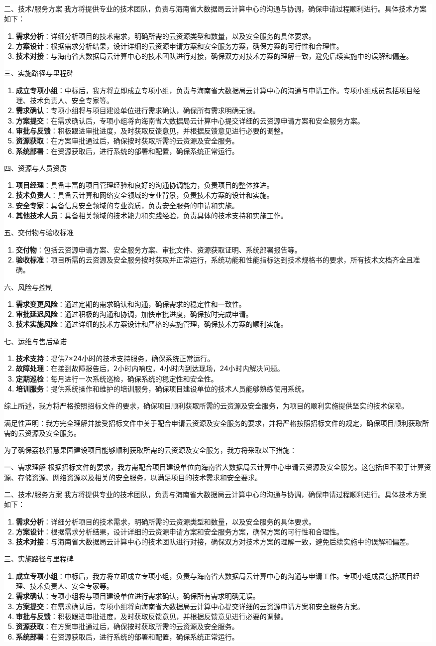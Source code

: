 二、技术/服务方案
我方将提供专业的技术团队，负责与海南省大数据局云计算中心的沟通与协调，确保申请过程顺利进行。具体技术方案如下：
1. **需求分析**：详细分析项目的技术需求，明确所需的云资源类型和数量，以及安全服务的具体要求。
2. **方案设计**：根据需求分析结果，设计详细的云资源申请方案和安全服务方案，确保方案的可行性和合理性。
3. **技术对接**：与海南省大数据局云计算中心的技术团队进行对接，确保双方对技术方案的理解一致，避免后续实施中的误解和偏差。

三、实施路径与里程碑
1. **成立专项小组**：中标后，我方将立即成立专项小组，负责与海南省大数据局云计算中心的沟通与申请工作。专项小组成员包括项目经理、技术负责人、安全专家等。
2. **需求确认**：专项小组将与项目建设单位进行需求确认，确保所有需求明确无误。
3. **方案提交**：在需求确认后，专项小组将向海南省大数据局云计算中心提交详细的云资源申请方案和安全服务方案。
4. **审批与反馈**：积极跟进审批进度，及时获取反馈意见，并根据反馈意见进行必要的调整。
5. **资源获取**：在方案审批通过后，确保按时获取所需的云资源及安全服务。
6. **系统部署**：在资源获取后，进行系统的部署和配置，确保系统正常运行。

四、资源与人员资质
1. **项目经理**：具备丰富的项目管理经验和良好的沟通协调能力，负责项目的整体推进。
2. **技术负责人**：具备云计算和网络安全领域的专业背景，负责技术方案的设计和实施。
3. **安全专家**：具备信息安全领域的专业资质，负责安全服务的申请和实施。
4. **其他技术人员**：具备相关领域的技术能力和实践经验，负责具体的技术支持和实施工作。

五、交付物与验收标准
1. **交付物**：包括云资源申请方案、安全服务方案、审批文件、资源获取证明、系统部署报告等。
2. **验收标准**：项目所需的云资源及安全服务按时获取并正常运行，系统功能和性能指标达到技术规格书的要求，所有技术文档齐全且准确。

六、风险与控制
1. **需求变更风险**：通过定期的需求确认和沟通，确保需求的稳定性和一致性。
2. **审批延迟风险**：通过积极的沟通和协调，加快审批进度，确保按时完成申请。
3. **技术实施风险**：通过详细的技术方案设计和严格的实施管理，确保技术方案的顺利实施。

七、运维与售后承诺
1. **技术支持**：提供7×24小时的技术支持服务，确保系统正常运行。
2. **故障处理**：在接到故障报告后，2小时内响应，4小时内到达现场，24小时内解决问题。
3. **定期巡检**：每月进行一次系统巡检，确保系统的稳定性和安全性。
4. **培训服务**：提供系统操作和维护的培训服务，确保项目建设单位的技术人员能够熟练使用系统。

综上所述，我方将严格按照招标文件的要求，确保项目顺利获取所需的云资源及安全服务，为项目的顺利实施提供坚实的技术保障。

满足性声明：我方完全理解并接受招标文件中关于配合申请云资源及安全服务的要求，并将严格按照招标文件的规定，确保项目顺利获取所需的云资源及安全服务。

为了确保荔枝智慧果园建设项目能够顺利获取所需的云资源及安全服务，我方将采取以下措施：

一、需求理解
根据招标文件的要求，我方需配合项目建设单位向海南省大数据局云计算中心申请云资源及安全服务。这包括但不限于计算资源、存储资源、网络资源以及相关的安全服务，以满足项目的技术需求和安全要求。

二、技术/服务方案
我方将提供专业的技术团队，负责与海南省大数据局云计算中心的沟通与协调，确保申请过程顺利进行。具体技术方案如下：
1. **需求分析**：详细分析项目的技术需求，明确所需的云资源类型和数量，以及安全服务的具体要求。
2. **方案设计**：根据需求分析结果，设计详细的云资源申请方案和安全服务方案，确保方案的可行性和合理性。
3. **技术对接**：与海南省大数据局云计算中心的技术团队进行对接，确保双方对技术方案的理解一致，避免后续实施中的误解和偏差。

三、实施路径与里程碑
1. **成立专项小组**：中标后，我方将立即成立专项小组，负责与海南省大数据局云计算中心的沟通与申请工作。专项小组成员包括项目经理、技术负责人、安全专家等。
2. **需求确认**：专项小组将与项目建设单位进行需求确认，确保所有需求明确无误。
3. **方案提交**：在需求确认后，专项小组将向海南省大数据局云计算中心提交详细的云资源申请方案和安全服务方案。
4. **审批与反馈**：积极跟进审批进度，及时获取反馈意见，并根据反馈意见进行必要的调整。
5. **资源获取**：在方案审批通过后，确保按时获取所需的云资源及安全服务。
6. **系统部署**：在资源获取后，进行系统的部署和配置，确保系统正常运行。
